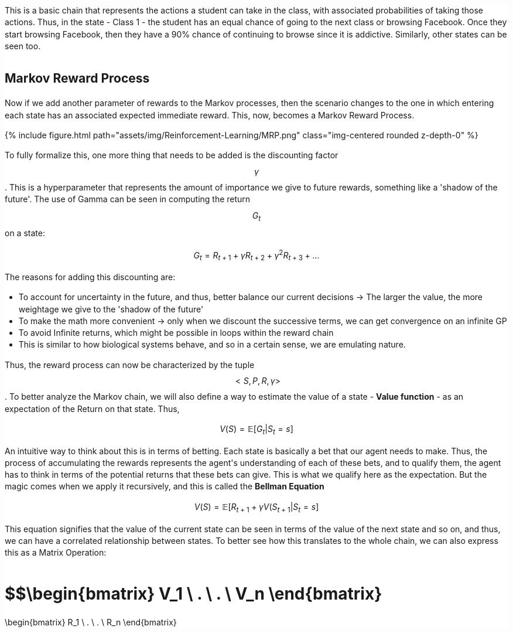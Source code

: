 This is a basic chain that represents the actions a student can take in the class, with associated probabilities of taking those actions. Thus, in the state - Class 1 - the student has an equal chance of going to the next class or browsing Facebook. Once they start browsing Facebook, then they have a 90% chance of continuing to browse since it is addictive. Similarly, other states can be seen too. 

## Markov Reward Process
Now if we add another parameter of rewards to the Markov processes, then the scenario changes to the one in which entering each state has an associated expected immediate reward. This, now, becomes a Markov Reward Process. 

<div class="col-sm">
    {% include figure.html path="assets/img/Reinforcement-Learning/MRP.png" class="img-centered rounded z-depth-0" %}
</div>

To fully formalize this, one more thing that needs to be added is the discounting factor $$\gamma$$. This is a hyperparameter that represents the amount of importance we give to future rewards, something like a 'shadow of the future'. The use of Gamma can be seen in computing the return $$G_t$$ on a state:

$$G_t = R_{t+1} + \gamma R_{t+2} + \gamma^2 R_{t+3} + ...$$

The reasons for adding this discounting are:

- To account for uncertainty in the future, and thus, better balance our current decisions → The larger the value, the more weightage we give to the 'shadow of the future'
- To make the math more convenient → only when we discount the successive terms, we can get convergence on an infinite GP
- To avoid Infinite returns, which might be possible in loops within the reward chain
- This is similar to how biological systems behave, and so in a certain sense, we are emulating nature.

Thus, the reward process can now be characterized by the tuple $$<S, P, R, \gamma >$$ . To better analyze the Markov chain, we will also define a way to estimate the value of a state - **Value function** - as an expectation of the Return on that state. Thus,

$$V(S) = \mathbb{E} [ G_t| S_t = s ]$$

An intuitive way to think about this is in terms of betting. Each state is basically a bet that our agent needs to make. Thus, the process of accumulating the rewards represents the agent's understanding of each of these bets, and to qualify them, the agent has to think in terms of the potential returns that these bets can give. This is what we qualify here as the expectation. But the magic comes when we apply it recursively, and this is called the **Bellman Equation**

$$V(S) = \mathbb{E} [R_{t+1} + \gamma V(S_{t+1}| S_t = s]$$

This equation signifies that the value of the current state can be seen in terms of the value of the next state and so on, and thus, we can have a correlated relationship between states. To better see how this translates to the whole chain, we can also express this as a Matrix Operation:

$$\begin{bmatrix}
V_1 \\
.  \\
.  \\
V_n
\end{bmatrix}
=
\begin{bmatrix}
R_1 \\
.  \\
.  \\
R_n
\end{bmatrix}
